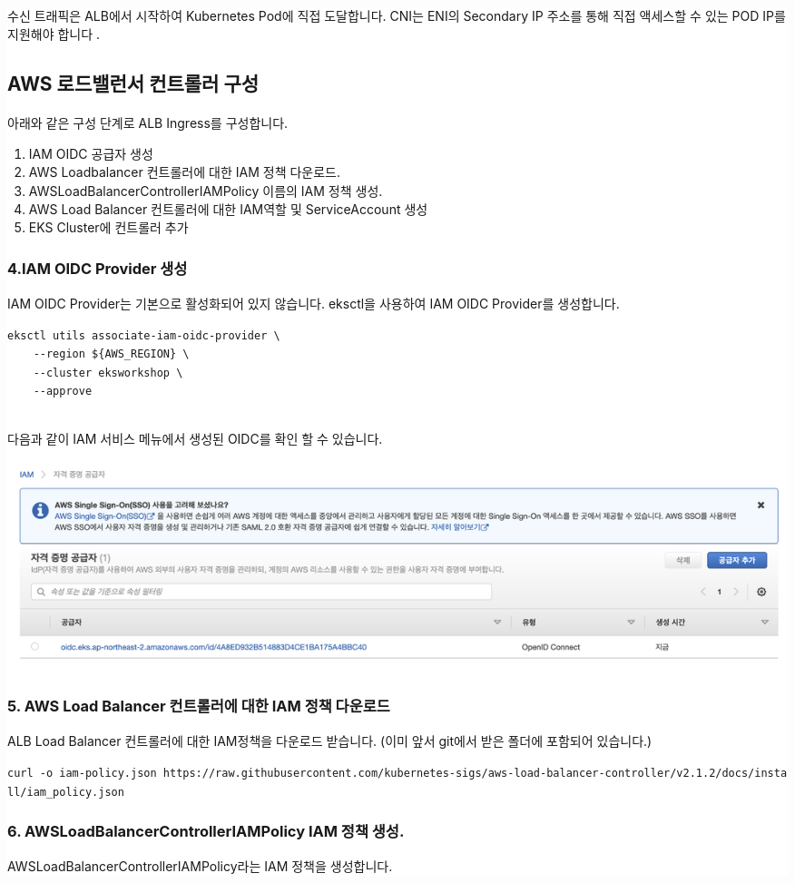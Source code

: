 수신 트래픽은 ALB에서 시작하여 Kubernetes Pod에 직접 도달합니다. CNI는 ENI의 Secondary IP 주소를 통해 직접 액세스할 수 있는 POD IP를 지원해야 합니다 .

## AWS 로드밸런서 컨트롤러 구성

아래와 같은 구성 단계로 ALB Ingress를 구성합니다.

1. IAM OIDC 공급자 생성
2. AWS Loadbalancer 컨트롤러에 대한 IAM 정책 다운로드.
3. AWSLoadBalancerControllerIAMPolicy 이름의 IAM 정책 생성.
4. AWS Load Balancer 컨트롤러에 대한 IAM역할 및 ServiceAccount 생성
5. EKS Cluster에 컨트롤러 추가 &#x20;

### 4.IAM OIDC Provider 생성

IAM OIDC Provider는 기본으로 활성화되어 있지 않습니다. eksctl을 사용하여 IAM OIDC Provider를 생성합니다.

```
eksctl utils associate-iam-oidc-provider \
    --region ${AWS_REGION} \
    --cluster eksworkshop \
    --approve
    
```

다음과 같이 IAM 서비스 메뉴에서 생성된 OIDC를 확인 할 수 있습니다.

![](<../.gitbook/assets/image (197).png>)

### 5. AWS Load Balancer 컨트롤러에 대한 IAM 정책 다운로드&#x20;

ALB Load Balancer 컨트롤러에 대한 IAM정책을 다운로드 받습니다. (이미 앞서 git에서 받은 폴더에 포함되어 있습니다.)

```
curl -o iam-policy.json https://raw.githubusercontent.com/kubernetes-sigs/aws-load-balancer-controller/v2.1.2/docs/install/iam_policy.json

```

### 6. AWSLoadBalancerControllerIAMPolicy IAM 정책 생성.

AWSLoadBalancerControllerIAMPolicy라는 IAM 정책을 생성합니다.
